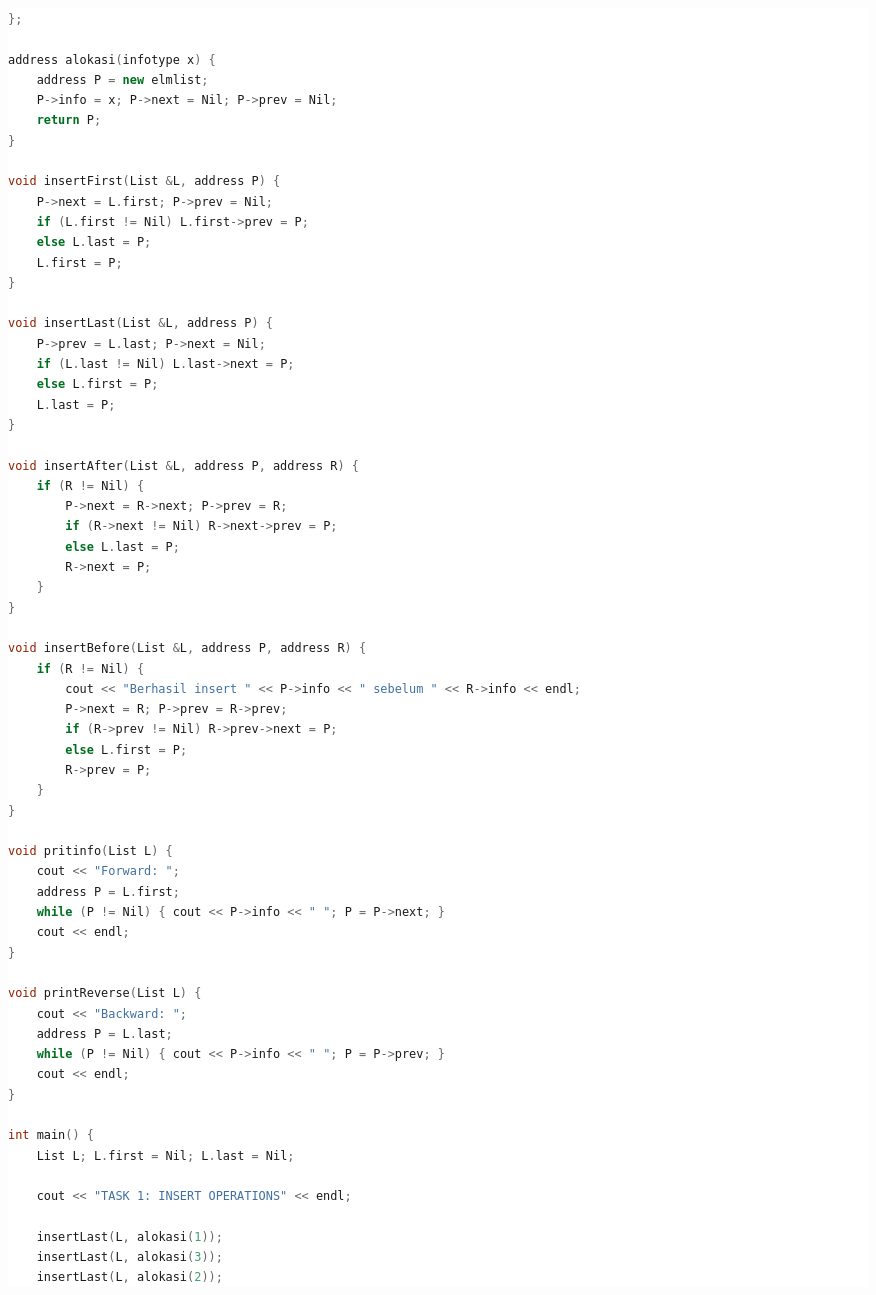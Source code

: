 ```cpp
};

address alokasi(infotype x) {
    address P = new elmlist;
    P->info = x; P->next = Nil; P->prev = Nil;
    return P;
}

void insertFirst(List &L, address P) {
    P->next = L.first; P->prev = Nil;
    if (L.first != Nil) L.first->prev = P;
    else L.last = P;
    L.first = P;
}

void insertLast(List &L, address P) {
    P->prev = L.last; P->next = Nil;
    if (L.last != Nil) L.last->next = P;
    else L.first = P;
    L.last = P;
}

void insertAfter(List &L, address P, address R) {
    if (R != Nil) {
        P->next = R->next; P->prev = R;
        if (R->next != Nil) R->next->prev = P;
        else L.last = P;
        R->next = P;
    }
}

void insertBefore(List &L, address P, address R) {
    if (R != Nil) {
        cout << "Berhasil insert " << P->info << " sebelum " << R->info << endl;
        P->next = R; P->prev = R->prev;
        if (R->prev != Nil) R->prev->next = P;
        else L.first = P;
        R->prev = P;
    }
}

void pritinfo(List L) {
    cout << "Forward: ";
    address P = L.first;
    while (P != Nil) { cout << P->info << " "; P = P->next; }
    cout << endl;
}

void printReverse(List L) {
    cout << "Backward: ";
    address P = L.last;
    while (P != Nil) { cout << P->info << " "; P = P->prev; }
    cout << endl;
}

int main() {
    List L; L.first = Nil; L.last = Nil;

    cout << "TASK 1: INSERT OPERATIONS" << endl;

    insertLast(L, alokasi(1));
    insertLast(L, alokasi(3));
    insertLast(L, alokasi(2));
```